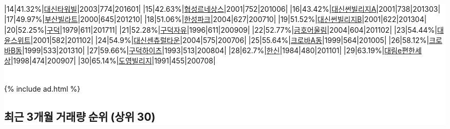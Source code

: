 |14|41.32%|[대신타워빌](https://search.naver.com/search.naver?query=%EB%B6%80%EC%82%B0%EA%B4%91%EC%97%AD%EC%8B%9C+%EC%84%9C%EA%B5%AC+%EC%84%9C%EB%8C%80%EC%8B%A0%EB%8F%993%EA%B0%80+%EB%8C%80%EC%8B%A0%ED%83%80%EC%9B%8C%EB%B9%8C)|2003|774|201601|
|15|42.63%|[협성르네상스](https://search.naver.com/search.naver?query=%EB%B6%80%EC%82%B0%EA%B4%91%EC%97%AD%EC%8B%9C+%EC%84%9C%EA%B5%AC+%EC%84%9C%EB%8C%80%EC%8B%A0%EB%8F%993%EA%B0%80+%ED%98%91%EC%84%B1%EB%A5%B4%EB%84%A4%EC%83%81%EC%8A%A4)|2001|752|201006|
|16|43.42%|[대신썬빌리지A](https://search.naver.com/search.naver?query=%EB%B6%80%EC%82%B0%EA%B4%91%EC%97%AD%EC%8B%9C+%EC%84%9C%EA%B5%AC+%EC%84%9C%EB%8C%80%EC%8B%A0%EB%8F%993%EA%B0%80+%EB%8C%80%EC%8B%A0%EC%8D%AC%EB%B9%8C%EB%A6%AC%EC%A7%80A)|2001|738|201303|
|17|49.97%|[부산빌라트](https://search.naver.com/search.naver?query=%EB%B6%80%EC%82%B0%EA%B4%91%EC%97%AD%EC%8B%9C+%EC%84%9C%EA%B5%AC+%EC%84%9C%EB%8C%80%EC%8B%A0%EB%8F%993%EA%B0%80+%EB%B6%80%EC%82%B0%EB%B9%8C%EB%9D%BC%ED%8A%B8)|2000|645|201210|
|18|51.06%|[한성파크](https://search.naver.com/search.naver?query=%EB%B6%80%EC%82%B0%EA%B4%91%EC%97%AD%EC%8B%9C+%EC%84%9C%EA%B5%AC+%EC%84%9C%EB%8C%80%EC%8B%A0%EB%8F%993%EA%B0%80+%ED%95%9C%EC%84%B1%ED%8C%8C%ED%81%AC)|2004|627|200710|
|19|51.52%|[대신썬빌리지B](https://search.naver.com/search.naver?query=%EB%B6%80%EC%82%B0%EA%B4%91%EC%97%AD%EC%8B%9C+%EC%84%9C%EA%B5%AC+%EC%84%9C%EB%8C%80%EC%8B%A0%EB%8F%993%EA%B0%80+%EB%8C%80%EC%8B%A0%EC%8D%AC%EB%B9%8C%EB%A6%AC%EC%A7%80B)|2001|622|201304|
|20|52.25%|[구덕](https://search.naver.com/search.naver?query=%EB%B6%80%EC%82%B0%EA%B4%91%EC%97%AD%EC%8B%9C+%EC%84%9C%EA%B5%AC+%EC%84%9C%EB%8C%80%EC%8B%A0%EB%8F%993%EA%B0%80+%EA%B5%AC%EB%8D%95)|1979|611|201711|
|21|52.28%|[구덕자유](https://search.naver.com/search.naver?query=%EB%B6%80%EC%82%B0%EA%B4%91%EC%97%AD%EC%8B%9C+%EC%84%9C%EA%B5%AC+%EC%84%9C%EB%8C%80%EC%8B%A0%EB%8F%993%EA%B0%80+%EA%B5%AC%EB%8D%95%EC%9E%90%EC%9C%A0)|1996|611|200909|
|22|52.77%|[금호어울림](https://search.naver.com/search.naver?query=%EB%B6%80%EC%82%B0%EA%B4%91%EC%97%AD%EC%8B%9C+%EC%84%9C%EA%B5%AC+%EC%84%9C%EB%8C%80%EC%8B%A0%EB%8F%993%EA%B0%80+%EA%B8%88%ED%98%B8%EC%96%B4%EC%9A%B8%EB%A6%BC)|2004|604|201102|
|23|54.44%|[대윤스위트](https://search.naver.com/search.naver?query=%EB%B6%80%EC%82%B0%EA%B4%91%EC%97%AD%EC%8B%9C+%EC%84%9C%EA%B5%AC+%EC%84%9C%EB%8C%80%EC%8B%A0%EB%8F%993%EA%B0%80+%EB%8C%80%EC%9C%A4%EC%8A%A4%EC%9C%84%ED%8A%B8)|2001|582|201102|
|24|54.9%|[대신센츄럴타운](https://search.naver.com/search.naver?query=%EB%B6%80%EC%82%B0%EA%B4%91%EC%97%AD%EC%8B%9C+%EC%84%9C%EA%B5%AC+%EC%84%9C%EB%8C%80%EC%8B%A0%EB%8F%993%EA%B0%80+%EB%8C%80%EC%8B%A0%EC%84%BC%EC%B8%84%EB%9F%B4%ED%83%80%EC%9A%B4)|2004|575|200706|
|25|55.64%|[크로바A동](https://search.naver.com/search.naver?query=%EB%B6%80%EC%82%B0%EA%B4%91%EC%97%AD%EC%8B%9C+%EC%84%9C%EA%B5%AC+%EC%84%9C%EB%8C%80%EC%8B%A0%EB%8F%993%EA%B0%80+%ED%81%AC%EB%A1%9C%EB%B0%94A%EB%8F%99)|1999|564|201005|
|26|58.12%|[크로바B동](https://search.naver.com/search.naver?query=%EB%B6%80%EC%82%B0%EA%B4%91%EC%97%AD%EC%8B%9C+%EC%84%9C%EA%B5%AC+%EC%84%9C%EB%8C%80%EC%8B%A0%EB%8F%993%EA%B0%80+%ED%81%AC%EB%A1%9C%EB%B0%94B%EB%8F%99)|1999|533|201310|
|27|59.66%|[구덕하이츠](https://search.naver.com/search.naver?query=%EB%B6%80%EC%82%B0%EA%B4%91%EC%97%AD%EC%8B%9C+%EC%84%9C%EA%B5%AC+%EC%84%9C%EB%8C%80%EC%8B%A0%EB%8F%993%EA%B0%80+%EA%B5%AC%EB%8D%95%ED%95%98%EC%9D%B4%EC%B8%A0)|1993|513|200804|
|28|62.7%|[한신](https://search.naver.com/search.naver?query=%EB%B6%80%EC%82%B0%EA%B4%91%EC%97%AD%EC%8B%9C+%EC%84%9C%EA%B5%AC+%EC%84%9C%EB%8C%80%EC%8B%A0%EB%8F%993%EA%B0%80+%ED%95%9C%EC%8B%A0)|1984|480|201101|
|29|63.19%|[대림e편한세상](https://search.naver.com/search.naver?query=%EB%B6%80%EC%82%B0%EA%B4%91%EC%97%AD%EC%8B%9C+%EC%84%9C%EA%B5%AC+%EC%84%9C%EB%8C%80%EC%8B%A0%EB%8F%993%EA%B0%80+%EB%8C%80%EB%A6%BCe%ED%8E%B8%ED%95%9C%EC%84%B8%EC%83%81)|1998|474|200907|
|30|65.14%|[도영빌리지](https://search.naver.com/search.naver?query=%EB%B6%80%EC%82%B0%EA%B4%91%EC%97%AD%EC%8B%9C+%EC%84%9C%EA%B5%AC+%EC%84%9C%EB%8C%80%EC%8B%A0%EB%8F%993%EA%B0%80+%EB%8F%84%EC%98%81%EB%B9%8C%EB%A6%AC%EC%A7%80)|1991|455|200708|


<br>
{% include ad.html %}
<br>

## 최근 3개월 거래량 순위 (상위 30)


<div style="width:100%;">
    <canvas id="deal_count_ranking" height="250"></canvas>
</div>


<script>
new Chart(document.getElementById("deal_count_ranking"), {
    type: 'horizontalBar',
    data: {
        labels: ['대신공원한신휴플러스', '대신 롯데캐슬', '금호어울림', '협성르네상스', '남성한빛가든'],
        datasets: [{
            label: '실거래 수',
            data: [4, 4, 2, 2, 1],
            borderColor: "rgba(255, 0, 128, 1)",
            backgroundColor: "rgba(255, 0, 128, 0.5)",
            fill: false,
        }]
    },
    options: {
        responsive: true,
        title: {
            display: true,
            text: '최근 3개월 거래량 순위'
        },
        tooltips: {
            mode: 'index',
            intersect: false,
            callbacks: {